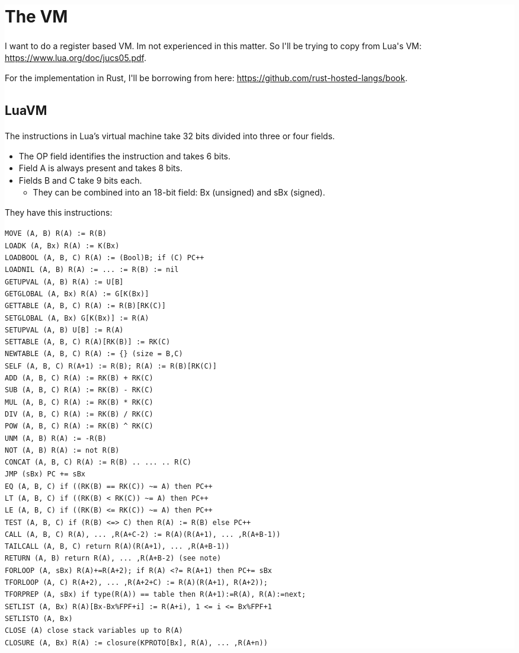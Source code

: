 # The VM

I want to do a register based VM. Im not experienced in this matter. So I'll be trying to copy from Lua's VM: https://www.lua.org/doc/jucs05.pdf.

For the implementation in Rust, I'll be borrowing from here: https://github.com/rust-hosted-langs/book.

## LuaVM

The instructions in Lua’s virtual machine take 32 bits divided into three or four fields.
- The OP field identifies the instruction and takes 6 bits.
- Field A is always present and takes 8 bits.
- Fields B and C take 9 bits each.
    - They can be combined into an 18-bit field: Bx (unsigned) and sBx (signed).

They have this instructions:

```
MOVE (A, B) R(A) := R(B)
LOADK (A, Bx) R(A) := K(Bx)
LOADBOOL (A, B, C) R(A) := (Bool)B; if (C) PC++
LOADNIL (A, B) R(A) := ... := R(B) := nil
GETUPVAL (A, B) R(A) := U[B]
GETGLOBAL (A, Bx) R(A) := G[K(Bx)]
GETTABLE (A, B, C) R(A) := R(B)[RK(C)]
SETGLOBAL (A, Bx) G[K(Bx)] := R(A)
SETUPVAL (A, B) U[B] := R(A)
SETTABLE (A, B, C) R(A)[RK(B)] := RK(C)
NEWTABLE (A, B, C) R(A) := {} (size = B,C)
SELF (A, B, C) R(A+1) := R(B); R(A) := R(B)[RK(C)]
ADD (A, B, C) R(A) := RK(B) + RK(C)
SUB (A, B, C) R(A) := RK(B) - RK(C)
MUL (A, B, C) R(A) := RK(B) * RK(C)
DIV (A, B, C) R(A) := RK(B) / RK(C)
POW (A, B, C) R(A) := RK(B) ^ RK(C)
UNM (A, B) R(A) := -R(B)
NOT (A, B) R(A) := not R(B)
CONCAT (A, B, C) R(A) := R(B) .. ... .. R(C)
JMP (sBx) PC += sBx
EQ (A, B, C) if ((RK(B) == RK(C)) ~= A) then PC++
LT (A, B, C) if ((RK(B) < RK(C)) ~= A) then PC++
LE (A, B, C) if ((RK(B) <= RK(C)) ~= A) then PC++
TEST (A, B, C) if (R(B) <=> C) then R(A) := R(B) else PC++
CALL (A, B, C) R(A), ... ,R(A+C-2) := R(A)(R(A+1), ... ,R(A+B-1))
TAILCALL (A, B, C) return R(A)(R(A+1), ... ,R(A+B-1))
RETURN (A, B) return R(A), ... ,R(A+B-2) (see note)
FORLOOP (A, sBx) R(A)+=R(A+2); if R(A) <?= R(A+1) then PC+= sBx
TFORLOOP (A, C) R(A+2), ... ,R(A+2+C) := R(A)(R(A+1), R(A+2));
TFORPREP (A, sBx) if type(R(A)) == table then R(A+1):=R(A), R(A):=next;
SETLIST (A, Bx) R(A)[Bx-Bx%FPF+i] := R(A+i), 1 <= i <= Bx%FPF+1
SETLISTO (A, Bx)
CLOSE (A) close stack variables up to R(A)
CLOSURE (A, Bx) R(A) := closure(KPROTO[Bx], R(A), ... ,R(A+n))
```
